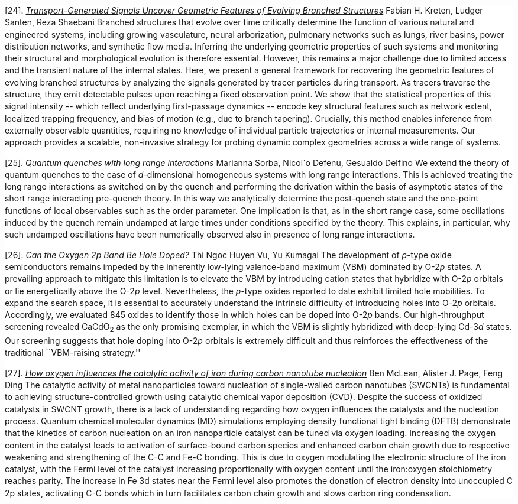 [24]. [*Transport-Generated Signals Uncover Geometric Features of Evolving Branched Structures*](https://arxiv.org/abs/2506.11575 "Transport-Generated Signals Uncover Geometric Features of Evolving Branched Structures")
Fabian H. Kreten, Ludger Santen, Reza Shaebani
Branched structures that evolve over time critically determine the function of various natural and engineered systems, including growing vasculature, neural arborization, pulmonary networks such as lungs, river basins, power distribution networks, and synthetic flow media. Inferring the underlying geometric properties of such systems and monitoring their structural and morphological evolution is therefore essential. However, this remains a major challenge due to limited access and the transient nature of the internal states. Here, we present a general framework for recovering the geometric features of evolving branched structures by analyzing the signals generated by tracer particles during transport. As tracers traverse the structure, they emit detectable pulses upon reaching a fixed observation point. We show that the statistical properties of this signal intensity -- which reflect underlying first-passage dynamics -- encode key structural features such as network extent, localized trapping frequency, and bias of motion (e.g., due to branch tapering). Crucially, this method enables inference from externally observable quantities, requiring no knowledge of individual particle trajectories or internal measurements. Our approach provides a scalable, non-invasive strategy for probing dynamic complex geometries across a wide range of systems.

[25]. [*Quantum quenches with long range interactions*](https://arxiv.org/abs/2506.11617 "Quantum quenches with long range interactions")
Marianna Sorba, Nicol\`o Defenu, Gesualdo Delfino
We extend the theory of quantum quenches to the case of $d$-dimensional homogeneous systems with long range interactions. This is achieved treating the long range interactions as switched on by the quench and performing the derivation within the basis of asymptotic states of the short range interacting pre-quench theory. In this way we analytically determine the post-quench state and the one-point functions of local observables such as the order parameter. One implication is that, as in the short range case, some oscillations induced by the quench remain undamped at large times under conditions specified by the theory. This explains, in particular, why such undamped oscillations have been numerically observed also in presence of long range interactions.

[26]. [*Can the Oxygen $2p$ Band Be Hole Doped?*](https://arxiv.org/abs/2506.11619 "Can the Oxygen $2p$ Band Be Hole Doped?")
Thi Ngoc Huyen Vu, Yu Kumagai
The development of $p$-type oxide semiconductors remains impeded by the inherently low-lying valence-band maximum (VBM) dominated by O-2$p$ states. A prevailing approach to mitigate this limitation is to elevate the VBM by introducing cation states that hybridize with O-2$p$ orbitals or lie energetically above the O-2$p$ level. Nevertheless, the $p$-type oxides reported to date exhibit limited hole mobilities. To expand the search space, it is essential to accurately understand the intrinsic difficulty of introducing holes into O-2$p$ orbitals. Accordingly, we evaluated 845 oxides to identify those in which holes can be doped into O-2$p$ bands. Our high-throughput screening revealed CaCdO$_2$ as the only promising exemplar, in which the VBM is slightly hybridized with deep-lying Cd-3$d$ states. Our screening suggests that hole doping into O-2$p$ orbitals is extremely difficult and thus reinforces the effectiveness of the traditional ``VBM-raising strategy.''

[27]. [*How oxygen influences the catalytic activity of iron during carbon nanotube nucleation*](https://arxiv.org/abs/2506.11632 "How oxygen influences the catalytic activity of iron during carbon nanotube nucleation")
Ben McLean, Alister J. Page, Feng Ding
The catalytic activity of metal nanoparticles toward nucleation of single-walled carbon nanotubes (SWCNTs) is fundamental to achieving structure-controlled growth using catalytic chemical vapor deposition (CVD). Despite the success of oxidized catalysts in SWCNT growth, there is a lack of understanding regarding how oxygen influences the catalysts and the nucleation process. Quantum chemical molecular dynamics (MD) simulations employing density functional tight binding (DFTB) demonstrate that the kinetics of carbon nucleation on an iron nanoparticle catalyst can be tuned via oxygen loading. Increasing the oxygen content in the catalyst leads to activation of surface-bound carbon species and enhanced carbon chain growth due to respective weakening and strengthening of the C-C and Fe-C bonding. This is due to oxygen modulating the electronic structure of the iron catalyst, with the Fermi level of the catalyst increasing proportionally with oxygen content until the iron:oxygen stoichiometry reaches parity. The increase in Fe 3d states near the Fermi level also promotes the donation of electron density into unoccupied C 2p states, activating C-C bonds which in turn facilitates carbon chain growth and slows carbon ring condensation.
